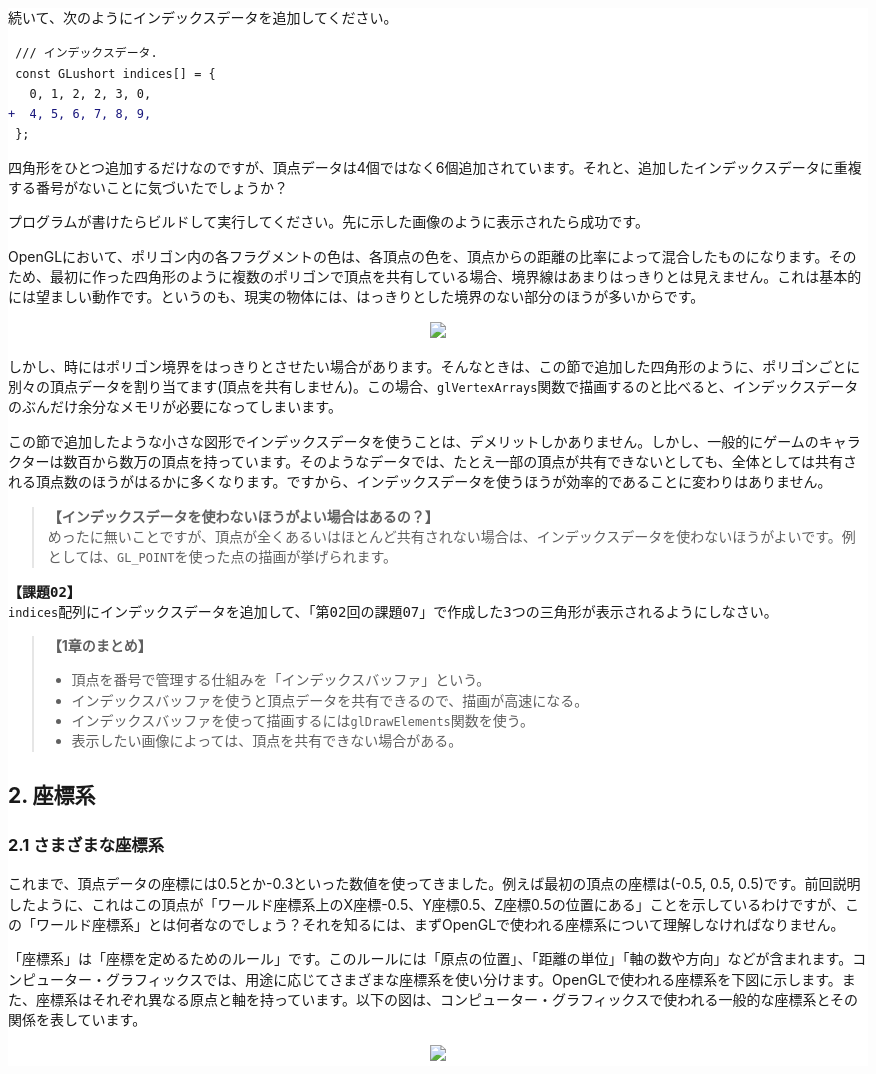 続いて、次のようにインデックスデータを追加してください。

```diff
 /// インデックスデータ.
 const GLushort indices[] = {
   0, 1, 2, 2, 3, 0,
+  4, 5, 6, 7, 8, 9,
 };
```

四角形をひとつ追加するだけなのですが、頂点データは4個ではなく6個追加されています。それと、追加したインデックスデータに重複する番号がないことに気づいたでしょうか？

プログラムが書けたらビルドして実行してください。先に示した画像のように表示されたら成功です。

OpenGLにおいて、ポリゴン内の各フラグメントの色は、各頂点の色を、頂点からの距離の比率によって混合したものになります。そのため、最初に作った四角形のように複数のポリゴンで頂点を共有している場合、境界線はあまりはっきりとは見えません。これは基本的には望ましい動作です。というのも、現実の物体には、はっきりとした境界のない部分のほうが多いからです。

<p align="center">
<img src="images/03_mixing_vertex_colors.png" width="60%" />
</p>

しかし、時にはポリゴン境界をはっきりとさせたい場合があります。そんなときは、この節で追加した四角形のように、ポリゴンごとに別々の頂点データを割り当てます(頂点を共有しません)。この場合、`glVertexArrays`関数で描画するのと比べると、インデックスデータのぶんだけ余分なメモリが必要になってしまいます。

この節で追加したような小さな図形でインデックスデータを使うことは、デメリットしかありません。しかし、一般的にゲームのキャラクターは数百から数万の頂点を持っています。そのようなデータでは、たとえ一部の頂点が共有できないとしても、全体としては共有される頂点数のほうがはるかに多くなります。ですから、インデックスデータを使うほうが効率的であることに変わりはありません。

>**【インデックスデータを使わないほうがよい場合はあるの？】**<br>
めったに無いことですが、頂点が全くあるいはほとんど共有されない場合は、インデックスデータを使わないほうがよいです。例としては、`GL_POINT`を使った点の描画が挙げられます。

<pre class="tnmai_assignment">
<strong>【課題02】</strong>
<code>indices</code>配列にインデックスデータを追加して、「第02回の課題07」で作成した3つの三角形が表示されるようにしなさい。
</pre>

>**【1章のまとめ】**
>
>* 頂点を番号で管理する仕組みを「インデックスバッファ」という。
>* インデックスバッファを使うと頂点データを共有できるので、描画が高速になる。
>* インデックスバッファを使って描画するには`glDrawElements`関数を使う。
>* 表示したい画像によっては、頂点を共有できない場合がある。

<div style="page-break-after: always"></div>

## 2. 座標系

### 2.1 さまざまな座標系

これまで、頂点データの座標には0.5とか-0.3といった数値を使ってきました。例えば最初の頂点の座標は(-0.5, 0.5, 0.5)です。前回説明したように、これはこの頂点が「ワールド座標系上のX座標-0.5、Y座標0.5、Z座標0.5の位置にある」ことを示しているわけですが、この「ワールド座標系」とは何者なのでしょう？それを知るには、まずOpenGLで使われる座標系について理解しなければなりません。

「座標系」は「座標を定めるためのルール」です。このルールには「原点の位置」、「距離の単位」「軸の数や方向」などが含まれます。コンピューター・グラフィックスでは、用途に応じてさまざまな座標系を使い分けます。OpenGLで使われる座標系を下図に示します。また、座標系はそれぞれ異なる原点と軸を持っています。以下の図は、コンピューター・グラフィックスで使われる一般的な座標系とその関係を表しています。

<p align="center">
<img src="images/03_hebo_peke_coordinates.png" width="80%" />
</p>
